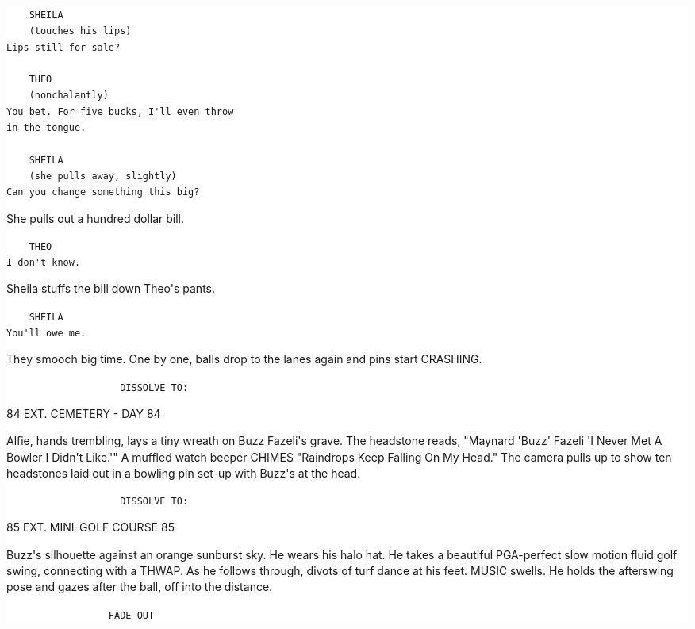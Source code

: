 		SHEILA
		(touches his lips)
	Lips still for sale?

		THEO
		(nonchalantly)
	You bet. For five bucks, I'll even throw
	in the tongue.

		SHEILA
		(she pulls away, slightly)
	Can you change something this big?

She pulls out a hundred dollar bill.

		THEO
	I don't know.

Sheila stuffs the bill down Theo's pants.

		SHEILA
	You'll owe me.

They smooch big time. One by one, balls drop to the lanes
again and pins start CRASHING.

				        DISSOLVE TO:

84     EXT. CEMETERY - DAY				  84

Alfie, hands trembling, lays a tiny wreath on Buzz Fazeli's
grave. The headstone reads, "Maynard 'Buzz' Fazeli 'I Never
Met A Bowler I Didn't Like.'" A muffled watch beeper CHIMES
"Raindrops Keep Falling On My Head." The camera pulls up to
show ten headstones laid out in a bowling pin set-up with
Buzz's at the head.

				        DISSOLVE TO:

85     EXT. MINI-GOLF COURSE				85

Buzz's silhouette against an orange sunburst sky. He wears
his halo hat. He takes a beautiful PGA-perfect slow motion
fluid golf swing, connecting with a THWAP. As he follows
through, divots of turf dance at his feet. MUSIC swells. He
holds the afterswing pose and gazes after the ball, off into
the distance.

					  FADE OUT